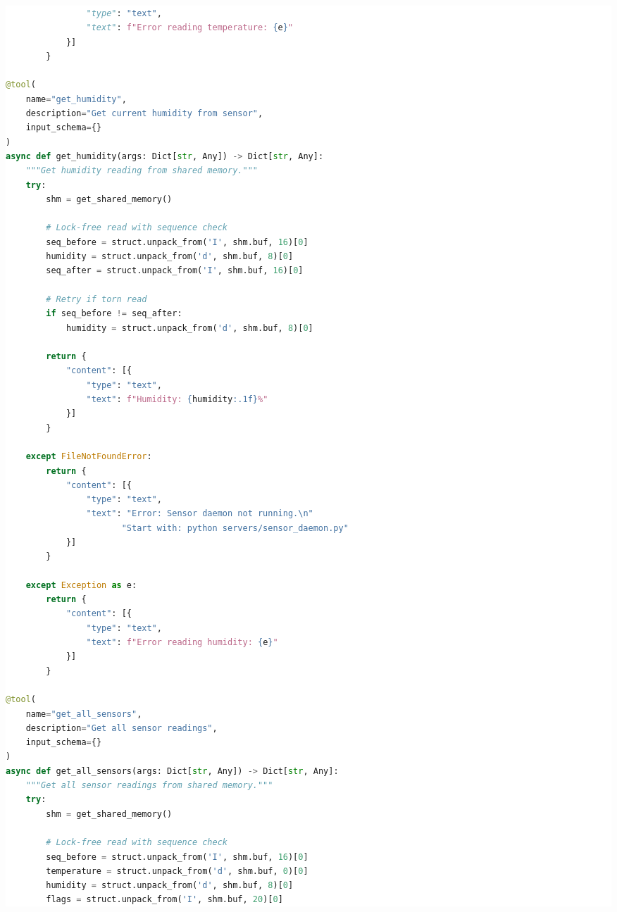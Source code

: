 ```python
                "type": "text",
                "text": f"Error reading temperature: {e}"
            }]
        }

@tool(
    name="get_humidity",
    description="Get current humidity from sensor",
    input_schema={}
)
async def get_humidity(args: Dict[str, Any]) -> Dict[str, Any]:
    """Get humidity reading from shared memory."""
    try:
        shm = get_shared_memory()

        # Lock-free read with sequence check
        seq_before = struct.unpack_from('I', shm.buf, 16)[0]
        humidity = struct.unpack_from('d', shm.buf, 8)[0]
        seq_after = struct.unpack_from('I', shm.buf, 16)[0]

        # Retry if torn read
        if seq_before != seq_after:
            humidity = struct.unpack_from('d', shm.buf, 8)[0]

        return {
            "content": [{
                "type": "text",
                "text": f"Humidity: {humidity:.1f}%"
            }]
        }

    except FileNotFoundError:
        return {
            "content": [{
                "type": "text",
                "text": "Error: Sensor daemon not running.\n"
                       "Start with: python servers/sensor_daemon.py"
            }]
        }

    except Exception as e:
        return {
            "content": [{
                "type": "text",
                "text": f"Error reading humidity: {e}"
            }]
        }

@tool(
    name="get_all_sensors",
    description="Get all sensor readings",
    input_schema={}
)
async def get_all_sensors(args: Dict[str, Any]) -> Dict[str, Any]:
    """Get all sensor readings from shared memory."""
    try:
        shm = get_shared_memory()

        # Lock-free read with sequence check
        seq_before = struct.unpack_from('I', shm.buf, 16)[0]
        temperature = struct.unpack_from('d', shm.buf, 0)[0]
        humidity = struct.unpack_from('d', shm.buf, 8)[0]
        flags = struct.unpack_from('I', shm.buf, 20)[0]
```